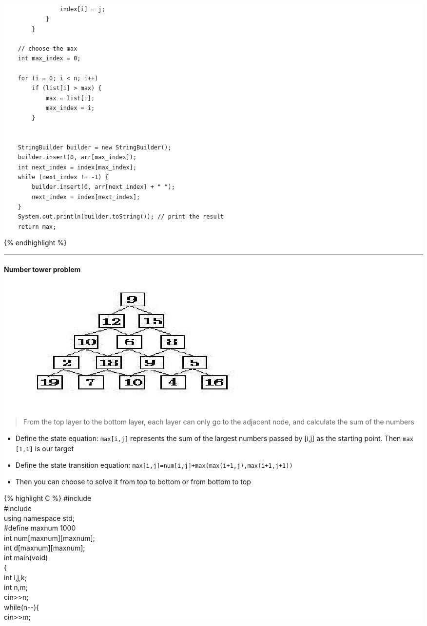                     index[i] = j;
                }
            }

        // choose the max
        int max_index = 0;

        for (i = 0; i < n; i++)
            if (list[i] > max) {
                max = list[i];
                max_index = i;
            }


        StringBuilder builder = new StringBuilder();
        builder.insert(0, arr[max_index]);
        int next_index = index[max_index];
        while (next_index != -1) {
            builder.insert(0, arr[next_index] + " ");
            next_index = index[next_index];
        }
        System.out.println(builder.toString()); // print the result
        return max;
{% endhighlight %}

---

#### Number tower problem
![img](/images/hdu-2084.jpg)

>From the top layer to the bottom layer, each layer can only go to the adjacent node, and calculate the sum of the numbers

* Define the state equation: `max[i,j]` represents the sum of the largest numbers passed by [i,j] as the starting point. Then `max[1,1]` is our target

* Define the state transition equation: `max[i,j]=num[i,j]+max(max(i+1,j),max(i+1,j+1))`

* Then you can choose to solve it from top to bottom or from bottom to top

{% highlight C %}
#include<iostream>  
#include<cstring>  
using namespace std;  
#define maxnum 1000  
int num[maxnum][maxnum];  
int d[maxnum][maxnum];  
int main(void)  
{  
    int i,j,k;  
    int n,m;  
    cin>>n;  
    while(n--){  
        cin>>m;  
